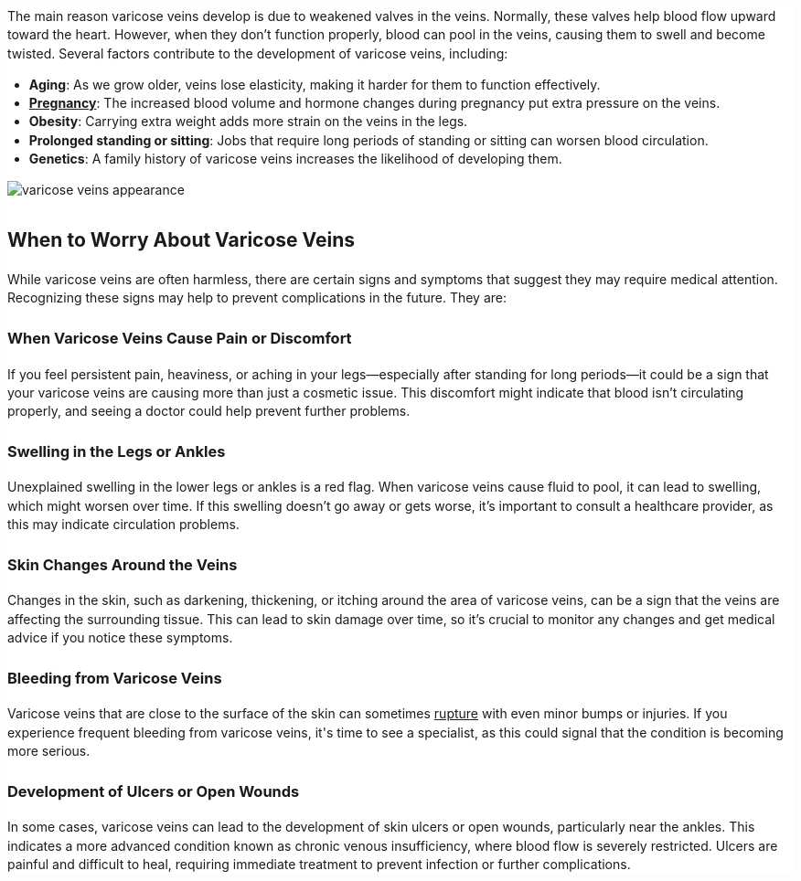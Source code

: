 The main reason varicose veins develop is due to weakened valves in the veins. Normally, these valves help blood flow upward toward the heart. However, when they don’t function properly, blood can pool in the veins, causing them to swell and become twisted. Several factors contribute to the development of varicose veins, including:

- **Aging**: As we grow older, veins lose elasticity, making it harder for them to function effectively.
- [**Pregnancy**](https://docus.ai/tags/pregnancy): The increased blood volume and hormone changes during pregnancy put extra pressure on the veins.
- **Obesity**: Carrying extra weight adds more strain on the veins in the legs.
- **Prolonged standing or sitting**: Jobs that require long periods of standing or sitting can worsen blood circulation.
- **Genetics**: A family history of varicose veins increases the likelihood of developing them.

![varicose veins appearance](https://docus.ai/_next/image?url=https%3A%2F%2Fdocus-live-cms-storage-us.s3.amazonaws.com%2Fproduct_guide%2Fimages%2Fsections%2Fd2a129c07ca78a0c9ae8130931ff5f6f.png&w=3840&q=100)

## When to Worry About Varicose Veins

While varicose veins are often harmless, there are certain signs and symptoms that suggest they may require medical attention. Recognizing these signs may help to prevent complications in the future. They are:

### When Varicose Veins Cause Pain or Discomfort

If you feel persistent pain, heaviness, or aching in your legs—especially after standing for long periods—it could be a sign that your varicose veins are causing more than just a cosmetic issue. This discomfort might indicate that blood isn’t circulating properly, and seeing a doctor could help prevent further problems.

### Swelling in the Legs or Ankles

Unexplained swelling in the lower legs or ankles is a red flag. When varicose veins cause fluid to pool, it can lead to swelling, which might worsen over time. If this swelling doesn’t go away or gets worse, it’s important to consult a healthcare provider, as this may indicate circulation problems.

### Skin Changes Around the Veins

Changes in the skin, such as darkening, thickening, or itching around the area of varicose veins, can be a sign that the veins are affecting the surrounding tissue. This can lead to skin damage over time, so it’s crucial to monitor any changes and get medical advice if you notice these symptoms.

### Bleeding from Varicose Veins

Varicose veins that are close to the surface of the skin can sometimes [rupture](https://docus.ai/knowledge-base/ruptured-varicose-vein) with even minor bumps or injuries. If you experience frequent bleeding from varicose veins, it's time to see a specialist, as this could signal that the condition is becoming more serious.

### Development of Ulcers or Open Wounds

In some cases, varicose veins can lead to the development of skin ulcers or open wounds, particularly near the ankles. This indicates a more advanced condition known as chronic venous insufficiency, where blood flow is severely restricted. Ulcers are painful and difficult to heal, requiring immediate treatment to prevent infection or further complications.
